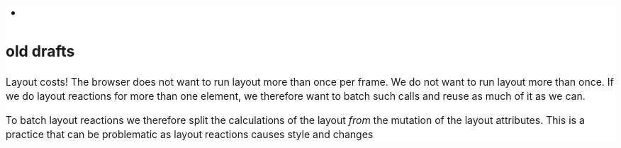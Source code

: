  * 
 
 
## old drafts


Layout costs! The browser does not want to run layout more than once per frame. We do not
want to run layout more than once. If we do layout reactions for more than one element, we 
therefore want to batch such calls and reuse as much of it as we can.

To batch layout reactions we therefore split the calculations of the layout *from* the mutation of 
the layout attributes. This is a practice that can be problematic as layout reactions causes style 
and changes 
